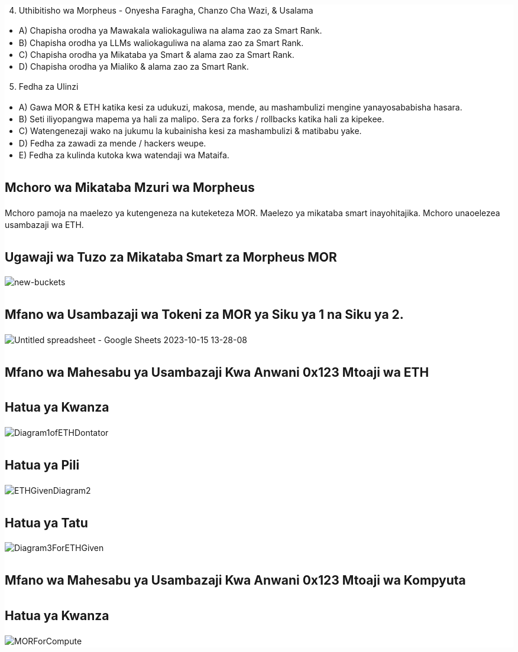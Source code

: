 4) Uthibitisho wa Morpheus - Onyesha Faragha, Chanzo Cha Wazi, & Usalama
- A) Chapisha orodha ya Mawakala waliokaguliwa na alama zao za Smart Rank.
- B) Chapisha orodha ya LLMs waliokaguliwa na alama zao za Smart Rank.
- C) Chapisha orodha ya Mikataba ya Smart & alama zao za Smart Rank.
- D) Chapisha orodha ya Mialiko & alama zao za Smart Rank.

5) Fedha za Ulinzi
- A) Gawa MOR & ETH katika kesi za udukuzi, makosa, mende, au mashambulizi mengine yanayosababisha hasara.
- B) Seti iliyopangwa mapema ya hali za malipo. Sera za forks / rollbacks katika hali za kipekee.
- C) Watengenezaji wako na jukumu la kubainisha kesi za mashambulizi & matibabu yake.
- D) Fedha za zawadi za mende / hackers weupe.
- E) Fedha za kulinda kutoka kwa watendaji wa Mataifa.

## Mchoro wa Mikataba Mzuri wa Morpheus
Mchoro pamoja na maelezo ya kutengeneza na kuteketeza MOR.
Maelezo ya mikataba smart inayohitajika.
Mchoro unaoelezea usambazaji wa ETH.

## Ugawaji wa Tuzo za Mikataba Smart za Morpheus MOR
![new-buckets](https://github.com/SmartAgentProtocol/SmartAgents/assets/76454555/cd57bae7-2a56-4a55-bf3e-1f810f3fba9c)

## Mfano wa Usambazaji wa Tokeni za MOR ya Siku ya 1 na Siku ya 2.
![Untitled spreadsheet - Google Sheets 2023-10-15 13-28-08](https://github.com/MorpheusAIs/Morpheus/assets/76454555/6ff7869d-bbd6-46b5-8673-6a59b75906e1)

## Mfano wa Mahesabu ya Usambazaji Kwa Anwani 0x123 Mtoaji wa ETH

## Hatua ya Kwanza
![Diagram1ofETHDontator](https://github.com/SmartAgentProtocol/SmartAgents/assets/1563345/fead528c-d628-449e-a3a3-2f53904f4a3d)

## Hatua ya Pili
![ETHGivenDiagram2](https://github.com/MorpheusAIs/Morpheus/assets/1563345/915020e8-d342-48bc-85ee-367de0325680)

## Hatua ya Tatu
![Diagram3ForETHGiven](https://github.com/MorpheusAIs/Morpheus/assets/1563345/a3f455af-56de-4c6b-9688-5b9e91673e5a)

## Mfano wa Mahesabu ya Usambazaji Kwa Anwani 0x123 Mtoaji wa Kompyuta

## Hatua ya Kwanza
![MORForCompute](https://github.com/SmartAgentProtocol/SmartAgents/assets/1563345/bef69c69-0420-441f-97f0-7e8195844f57)
